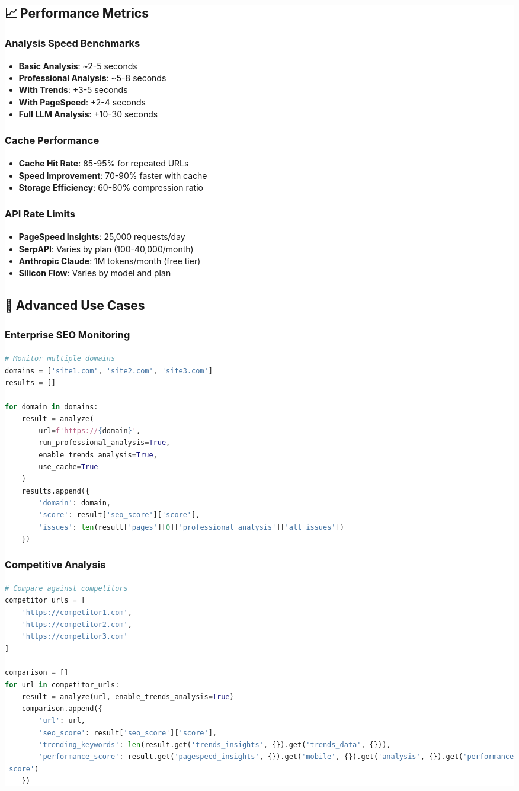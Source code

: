## 📈 Performance Metrics

### **Analysis Speed Benchmarks**
- **Basic Analysis**: ~2-5 seconds
- **Professional Analysis**: ~5-8 seconds  
- **With Trends**: +3-5 seconds
- **With PageSpeed**: +2-4 seconds
- **Full LLM Analysis**: +10-30 seconds

### **Cache Performance**
- **Cache Hit Rate**: 85-95% for repeated URLs
- **Speed Improvement**: 70-90% faster with cache
- **Storage Efficiency**: 60-80% compression ratio

### **API Rate Limits**
- **PageSpeed Insights**: 25,000 requests/day
- **SerpAPI**: Varies by plan (100-40,000/month)
- **Anthropic Claude**: 1M tokens/month (free tier)
- **Silicon Flow**: Varies by model and plan

## 🎯 Advanced Use Cases

### **Enterprise SEO Monitoring**
```python
# Monitor multiple domains
domains = ['site1.com', 'site2.com', 'site3.com']
results = []

for domain in domains:
    result = analyze(
        url=f'https://{domain}',
        run_professional_analysis=True,
        enable_trends_analysis=True,
        use_cache=True
    )
    results.append({
        'domain': domain,
        'score': result['seo_score']['score'],
        'issues': len(result['pages'][0]['professional_analysis']['all_issues'])
    })
```

### **Competitive Analysis**
```python
# Compare against competitors
competitor_urls = [
    'https://competitor1.com',
    'https://competitor2.com',
    'https://competitor3.com'
]

comparison = []
for url in competitor_urls:
    result = analyze(url, enable_trends_analysis=True)
    comparison.append({
        'url': url,
        'seo_score': result['seo_score']['score'],
        'trending_keywords': len(result.get('trends_insights', {}).get('trends_data', {})),
        'performance_score': result.get('pagespeed_insights', {}).get('mobile', {}).get('analysis', {}).get('performance_score')
    })
```